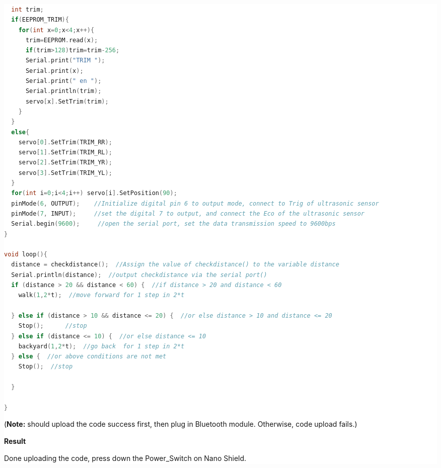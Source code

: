 ```c
  int trim;
  if(EEPROM_TRIM){
    for(int x=0;x<4;x++){
      trim=EEPROM.read(x);
      if(trim>128)trim=trim-256;
      Serial.print("TRIM ");
      Serial.print(x);
      Serial.print(" en ");
      Serial.println(trim);
      servo[x].SetTrim(trim);
    }
  }
  else{
    servo[0].SetTrim(TRIM_RR);
    servo[1].SetTrim(TRIM_RL);
    servo[2].SetTrim(TRIM_YR);
    servo[3].SetTrim(TRIM_YL);
  }
  for(int i=0;i<4;i++) servo[i].SetPosition(90);
  pinMode(6, OUTPUT);    //Initialize digital pin 6 to output mode, connect to Trig of ultrasonic sensor
  pinMode(7, INPUT);     //set the digital 7 to output, and connect the Eco of the ultrasonic sensor
  Serial.begin(9600);     //open the serial port, set the data transmission speed to 9600bps
}

void loop(){
  distance = checkdistance();  //Assign the value of checkdistance() to the variable distance
  Serial.println(distance);  //output checkdistance via the serial port()
  if (distance > 20 && distance < 60) {  //if distance > 20 and distance < 60
    walk(1,2*t);  //move forward for 1 step in 2*t

  } else if (distance > 10 && distance <= 20) {  //or else distance > 10 and distance <= 20
    Stop();      //stop
  } else if (distance <= 10) {  //or else distance <= 10 
    backyard(1,2*t);  //go back  for 1 step in 2*t 
  } else {  //or above conditions are not met
    Stop();  //stop

  }

}

```

(**Note:** should upload the code success first, then plug in Bluetooth module. Otherwise, code upload fails.)

**Result**

Done uploading the code, press down the Power_Switch on Nano Shield.
